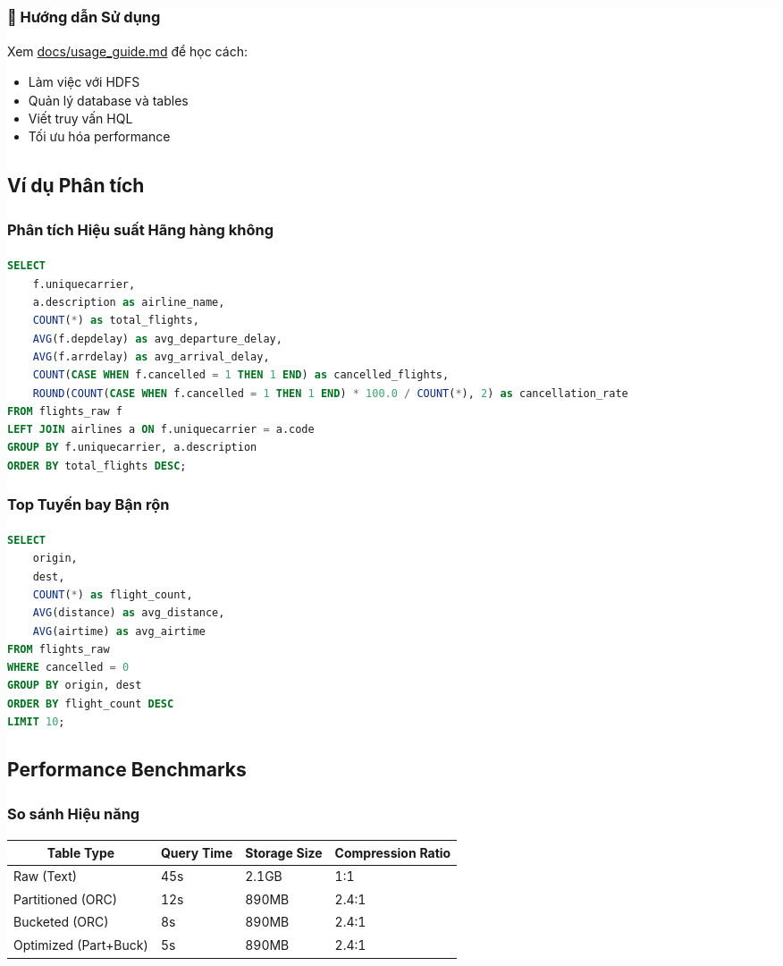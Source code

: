 ### 🎯 Hướng dẫn Sử dụng
Xem [docs/usage_guide.md](docs/usage_guide.md) để học cách:
- Làm việc với HDFS
- Quản lý database và tables
- Viết truy vấn HQL
- Tối ưu hóa performance

## Ví dụ Phân tích

### Phân tích Hiệu suất Hãng hàng không
```sql
SELECT 
    f.uniquecarrier,
    a.description as airline_name,
    COUNT(*) as total_flights,
    AVG(f.depdelay) as avg_departure_delay,
    AVG(f.arrdelay) as avg_arrival_delay,
    COUNT(CASE WHEN f.cancelled = 1 THEN 1 END) as cancelled_flights,
    ROUND(COUNT(CASE WHEN f.cancelled = 1 THEN 1 END) * 100.0 / COUNT(*), 2) as cancellation_rate
FROM flights_raw f
LEFT JOIN airlines a ON f.uniquecarrier = a.code
GROUP BY f.uniquecarrier, a.description
ORDER BY total_flights DESC;
```

### Top Tuyến bay Bận rộn
```sql
SELECT 
    origin,
    dest,
    COUNT(*) as flight_count,
    AVG(distance) as avg_distance,
    AVG(airtime) as avg_airtime
FROM flights_raw
WHERE cancelled = 0
GROUP BY origin, dest
ORDER BY flight_count DESC
LIMIT 10;
```

## Performance Benchmarks

### So sánh Hiệu năng
| Table Type | Query Time | Storage Size | Compression Ratio |
|------------|------------|--------------|-------------------|
| Raw (Text) | 45s | 2.1GB | 1:1 |
| Partitioned (ORC) | 12s | 890MB | 2.4:1 |
| Bucketed (ORC) | 8s | 890MB | 2.4:1 |
| Optimized (Part+Buck) | 5s | 890MB | 2.4:1 |
